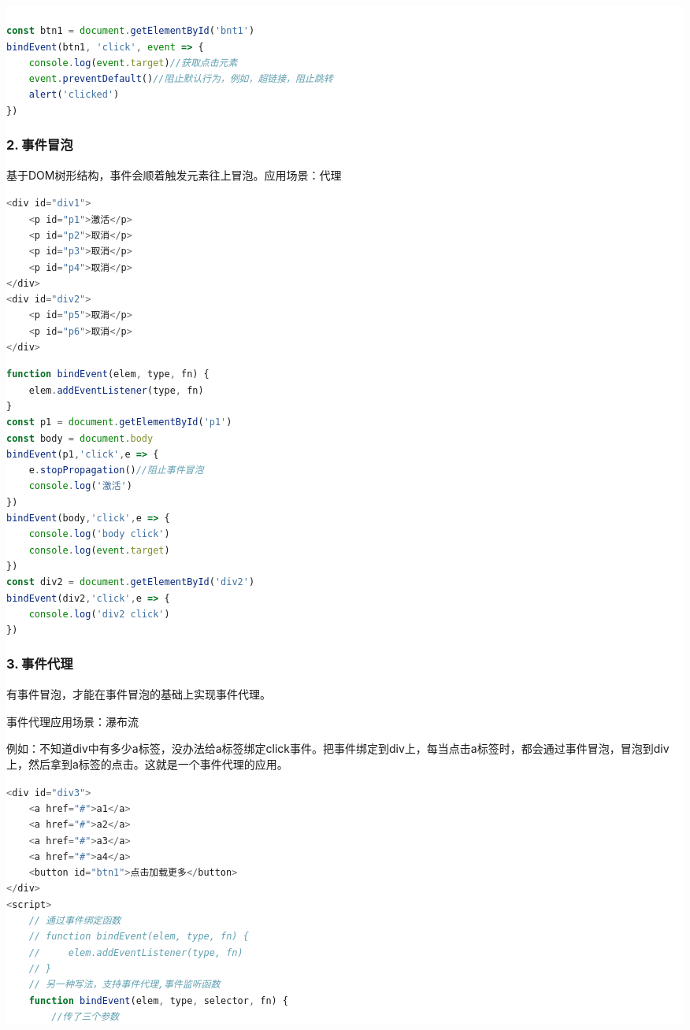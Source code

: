 ```js

const btn1 = document.getElementById('bnt1')
bindEvent(btn1, 'click', event => {
    console.log(event.target)//获取点击元素
    event.preventDefault()//阻止默认行为，例如，超链接，阻止跳转
    alert('clicked')
})
```
### 2. 事件冒泡
基于DOM树形结构，事件会顺着触发元素往上冒泡。应用场景：代理
```js
<div id="div1">
    <p id="p1">激活</p>
    <p id="p2">取消</p>
    <p id="p3">取消</p>
    <p id="p4">取消</p>
</div>
<div id="div2">
    <p id="p5">取消</p>
    <p id="p6">取消</p>
</div>
```
```js
function bindEvent(elem, type, fn) {
    elem.addEventListener(type, fn)
}
const p1 = document.getElementById('p1')
const body = document.body
bindEvent(p1,'click',e => {
    e.stopPropagation()//阻止事件冒泡
    console.log('激活')
})
bindEvent(body,'click',e => {
    console.log('body click')
    console.log(event.target)
})
const div2 = document.getElementById('div2')
bindEvent(div2,'click',e => {
    console.log('div2 click')
})
```
### 3. 事件代理
<p>有事件冒泡，才能在事件冒泡的基础上实现事件代理。</p>
<p>事件代理应用场景：瀑布流</p>
<p>例如：不知道div中有多少a标签，没办法给a标签绑定click事件。把事件绑定到div上，每当点击a标签时，都会通过事件冒泡，冒泡到div上，然后拿到a标签的点击。这就是一个事件代理的应用。</p>

```js
<div id="div3">
    <a href="#">a1</a>
    <a href="#">a2</a>
    <a href="#">a3</a>
    <a href="#">a4</a>
    <button id="btn1">点击加载更多</button>
</div>
<script>
    // 通过事件绑定函数
    // function bindEvent(elem, type, fn) {
    //     elem.addEventListener(type, fn)
    // }
    // 另一种写法，支持事件代理,事件监听函数
    function bindEvent(elem, type, selector, fn) {
        //传了三个参数
```